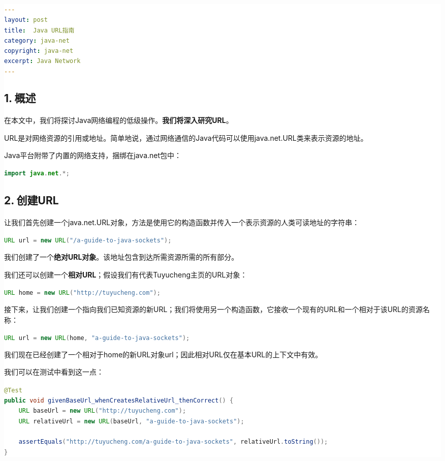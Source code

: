 ```yaml
---
layout: post
title:  Java URL指南
category: java-net
copyright: java-net
excerpt: Java Network
---
```


## 1. 概述

在本文中，我们将探讨Java网络编程的低级操作。**我们将深入研究URL**。

URL是对网络资源的引用或地址。简单地说，通过网络通信的Java代码可以使用java.net.URL类来表示资源的地址。

Java平台附带了内置的网络支持，捆绑在java.net包中：

```java
import java.net.*;
```

## 2. 创建URL

让我们首先创建一个java.net.URL对象，方法是使用它的构造函数并传入一个表示资源的人类可读地址的字符串：

```java
URL url = new URL("/a-guide-to-java-sockets");
```

我们创建了一个**绝对URL对象**。该地址包含到达所需资源所需的所有部分。

我们还可以创建一个**相对URL**；假设我们有代表Tuyucheng主页的URL对象：

```java
URL home = new URL("http://tuyucheng.com");
```

接下来，让我们创建一个指向我们已知资源的新URL；我们将使用另一个构造函数，它接收一个现有的URL和一个相对于该URL的资源名称：

```java
URL url = new URL(home, "a-guide-to-java-sockets");
```

我们现在已经创建了一个相对于home的新URL对象url；因此相对URL仅在基本URL的上下文中有效。

我们可以在测试中看到这一点：

```java
@Test
public void givenBaseUrl_whenCreatesRelativeUrl_thenCorrect() {
    URL baseUrl = new URL("http://tuyucheng.com");
    URL relativeUrl = new URL(baseUrl, "a-guide-to-java-sockets");
    
    assertEquals("http://tuyucheng.com/a-guide-to-java-sockets", relativeUrl.toString());
}
```
